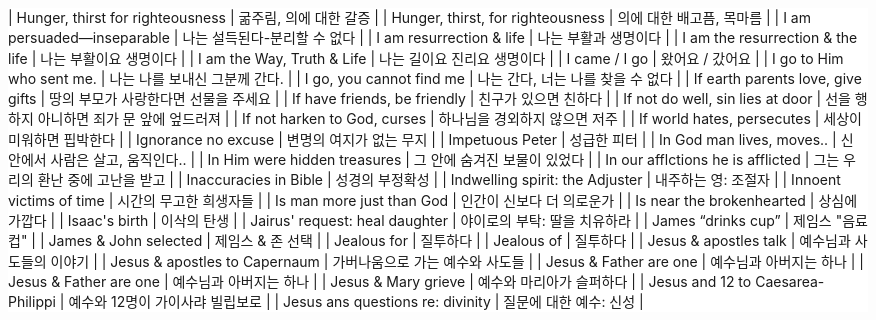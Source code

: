 | Hunger, thirst for righteousness                       | 굶주림, 의에 대한 갈증                                  |
| Hunger, thirst, for righteousness                      | 의에 대한 배고픔, 목마름                                |
| I am persuaded—inseparable                             | 나는 설득된다-분리할 수 없다                            |
| I am resurrection & life                               | 나는 부활과 생명이다                                    |
| I am the resurrection & the life                       | 나는 부활이요 생명이다                                  |
| I am the Way, Truth & Life                             | 나는 길이요 진리요 생명이다                             |
| I came / I go                                          | 왔어요 / 갔어요                                         |
| I go to Him who sent me.                               | 나는 나를 보내신 그분께 간다.                           |
| I go, you cannot find me                               | 나는 간다, 너는 나를 찾을 수 없다                       |
| If earth parents love, give gifts                      | 땅의 부모가 사랑한다면 선물을 주세요                    |
| If have friends, be friendly                           | 친구가 있으면 친하다                                    |
| If not do well, sin lies at door                       | 선을 행하지 아니하면 죄가 문 앞에 엎드러져              |
| If not harken to God, curses                           | 하나님을 경외하지 않으면 저주                           |
| If world hates, persecutes                             | 세상이 미워하면 핍박한다                                |
| Ignorance no excuse                                    | 변명의 여지가 없는 무지                                 |
| Impetuous Peter                                        | 성급한 피터                                             |
| In God man lives, moves..                              | 신 안에서 사람은 살고, 움직인다..                       |
| In Him were hidden treasures                           | 그 안에 숨겨진 보물이 있었다                            |
| In our afflctions he is afflicted                      | 그는 우리의 환난 중에 고난을 받고                       |
| Inaccuracies in Bible                                  | 성경의 부정확성                                         |
| Indwelling spirit: the Adjuster                        | 내주하는 영: 조절자                                     |
| Innoent victims of time                                | 시간의 무고한 희생자들                                  |
| Is man more just than God                              | 인간이 신보다 더 의로운가                               |
| Is near the brokenhearted                              | 상심에 가깝다                                           |
| Isaac's birth                                          | 이삭의 탄생                                             |
| Jairus' request: heal daughter                         | 야이로의 부탁: 딸을 치유하라                            |
| James “drinks cup”                                     | 제임스 "음료 컵"                                        |
| James & John selected                                  | 제임스 & 존 선택                                        |
| Jealous for                                            | 질투하다                                                |
| Jealous of                                             | 질투하다                                                |
| Jesus & apostles talk                                  | 예수님과 사도들의 이야기                                |
| Jesus & apostles to Capernaum                          | 가버나움으로 가는 예수와 사도들                         |
| Jesus & Father are one                                 | 예수님과 아버지는 하나                                  |
| Jesus & Father are one                                 | 예수님과 아버지는 하나                                  |
| Jesus & Mary grieve                                    | 예수와 마리아가 슬퍼하다                                |
| Jesus and 12 to Caesarea-Philippi                      | 예수와 12명이 가이사랴 빌립보로                         |
| Jesus ans questions re: divinity                       | 질문에 대한 예수: 신성                                  |